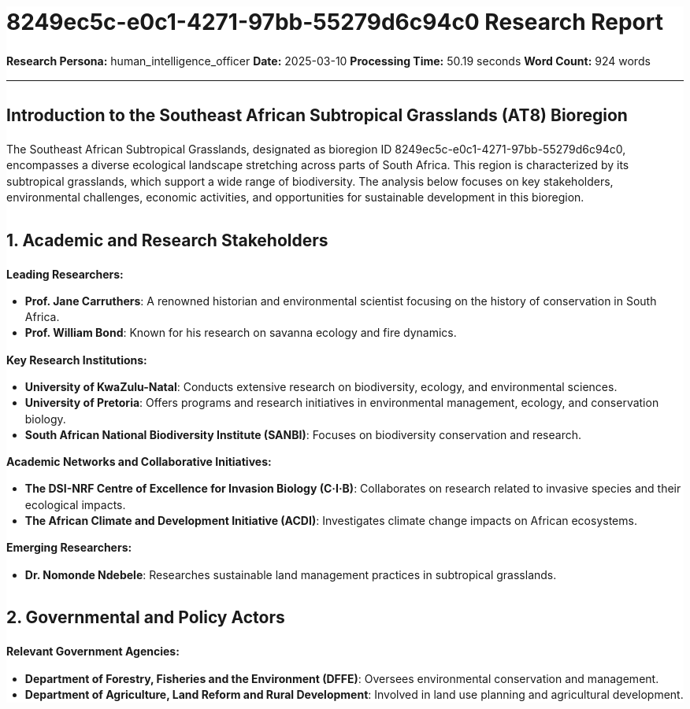 # 8249ec5c-e0c1-4271-97bb-55279d6c94c0 Research Report

**Research Persona:** human_intelligence_officer
**Date:** 2025-03-10
**Processing Time:** 50.19 seconds
**Word Count:** 924 words

---

## Introduction to the Southeast African Subtropical Grasslands (AT8) Bioregion

The Southeast African Subtropical Grasslands, designated as bioregion ID 8249ec5c-e0c1-4271-97bb-55279d6c94c0, encompasses a diverse ecological landscape stretching across parts of South Africa. This region is characterized by its subtropical grasslands, which support a wide range of biodiversity. The analysis below focuses on key stakeholders, environmental challenges, economic activities, and opportunities for sustainable development in this bioregion.

## 1. Academic and Research Stakeholders

**Leading Researchers:**
- **Prof. Jane Carruthers**: A renowned historian and environmental scientist focusing on the history of conservation in South Africa.
- **Prof. William Bond**: Known for his research on savanna ecology and fire dynamics.

**Key Research Institutions:**
- **University of KwaZulu-Natal**: Conducts extensive research on biodiversity, ecology, and environmental sciences.
- **University of Pretoria**: Offers programs and research initiatives in environmental management, ecology, and conservation biology.
- **South African National Biodiversity Institute (SANBI)**: Focuses on biodiversity conservation and research.

**Academic Networks and Collaborative Initiatives:**
- **The DSI-NRF Centre of Excellence for Invasion Biology (C·I·B)**: Collaborates on research related to invasive species and their ecological impacts.
- **The African Climate and Development Initiative (ACDI)**: Investigates climate change impacts on African ecosystems.

**Emerging Researchers:**
- **Dr. Nomonde Ndebele**: Researches sustainable land management practices in subtropical grasslands.

## 2. Governmental and Policy Actors

**Relevant Government Agencies:**
- **Department of Forestry, Fisheries and the Environment (DFFE)**: Oversees environmental conservation and management.
- **Department of Agriculture, Land Reform and Rural Development**: Involved in land use planning and agricultural development.
